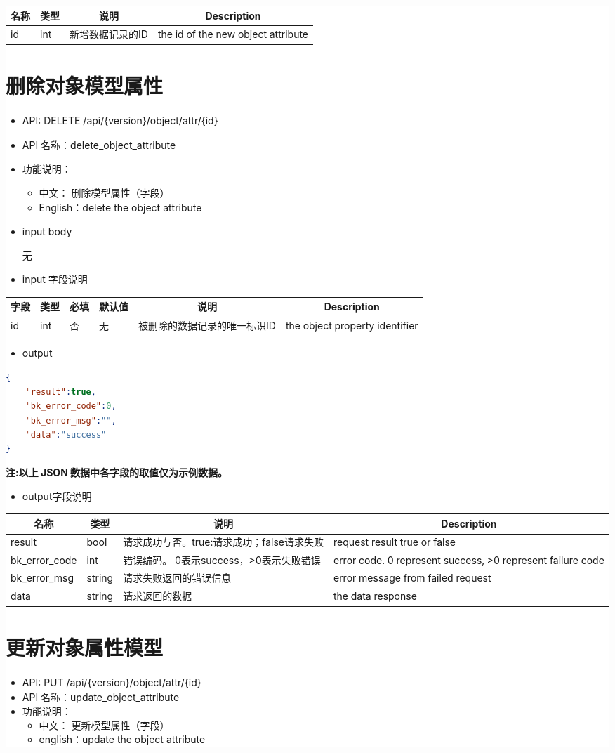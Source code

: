 | 名称  | 类型  | 说明 |Description|
|---|---|---|---|
|id|int|新增数据记录的ID|the id of the new object attribute |


# 删除对象模型属性

- API: DELETE  /api/{version}/object/attr/{id}
- API 名称：delete_object_attribute
- 功能说明：
	- 中文： 删除模型属性（字段）
	- English：delete the  object attribute 

- input body

    无

- input 字段说明

| 字段|类型|必填|默认值|说明|Description|
|---|---|---|---|---| ---|
|id|int|否|无| 被删除的数据记录的唯一标识ID|the object property identifier|


- output

``` json
{
    "result":true,
    "bk_error_code":0,
    "bk_error_msg":"",
    "data":"success"
}
```

**注:以上 JSON 数据中各字段的取值仅为示例数据。**

- output字段说明

| 名称  | 类型  | 说明 |Description|
|---|---|---|---|
| result | bool | 请求成功与否。true:请求成功；false请求失败 |request result true or false|
| bk_error_code | int | 错误编码。 0表示success，>0表示失败错误 |error code. 0 represent success, >0 represent failure code |
| bk_error_msg | string | 请求失败返回的错误信息 |error message from failed request|
| data | string| 请求返回的数据 |the data response|


# 更新对象属性模型

- API: PUT /api/{version}/object/attr/{id}
- API 名称：update_object_attribute
- 功能说明：
	- 中文： 更新模型属性（字段）
	- english：update the  object attribute 

